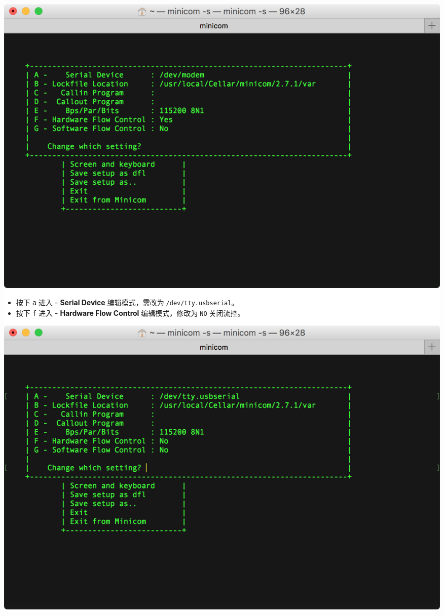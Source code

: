 ![2-minicom-Serial_port_setup-default](./3-serial_connection/minicom/2-minicom-Serial_port_setup-default.png)

- 按下 <kbd>a</kbd> 进入 - **Serial Device** 编辑模式，需改为 `/dev/tty.usbserial`。  
- 按下 <kbd>f</kbd> 进入 - **Hardware Flow Control**  编辑模式，修改为 `NO` 关闭流控。

![3-minicom-Serial_port_setup-[A]-[F]-modified](./3-serial_connection/minicom/3-minicom-Serial_port_setup-[A]-[F]-modified.png)
